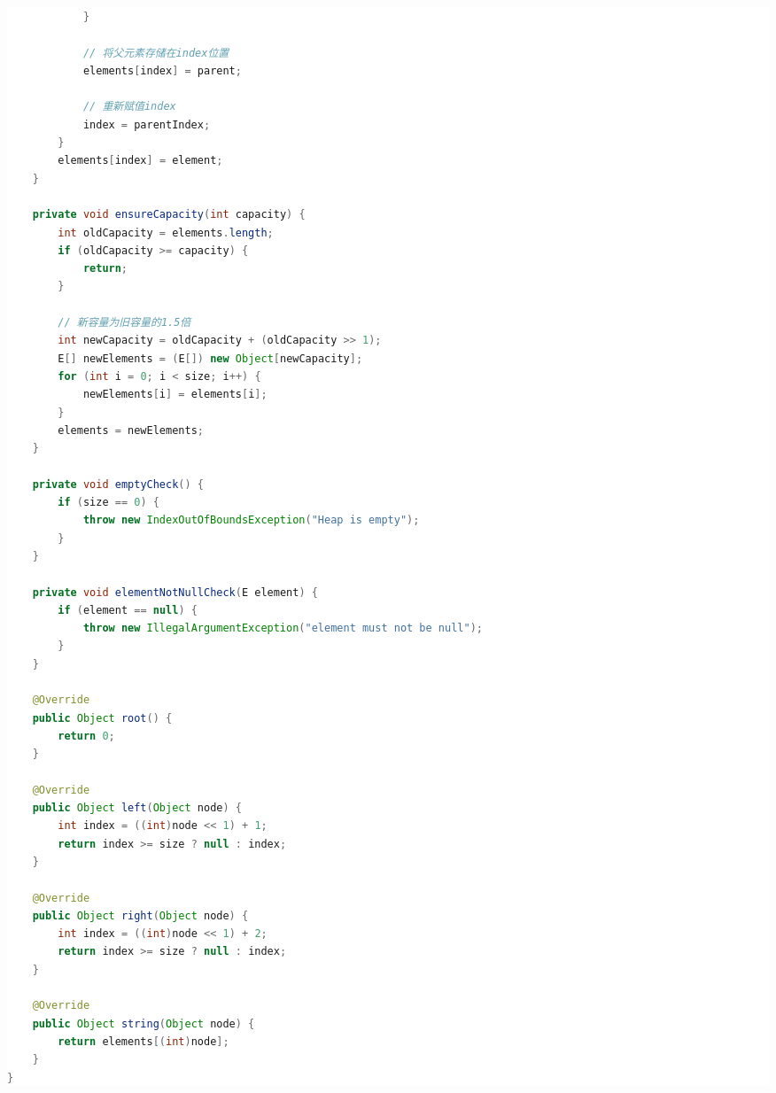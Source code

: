 ```java
			}
			
			// 将父元素存储在index位置
			elements[index] = parent;
			
			// 重新赋值index
			index = parentIndex;
		}
		elements[index] = element;
	}
	
	private void ensureCapacity(int capacity) {
		int oldCapacity = elements.length;
		if (oldCapacity >= capacity) {
			return;
		}
		
		// 新容量为旧容量的1.5倍
		int newCapacity = oldCapacity + (oldCapacity >> 1);
		E[] newElements = (E[]) new Object[newCapacity];
		for (int i = 0; i < size; i++) {
			newElements[i] = elements[i];
		}
		elements = newElements;
	}
	
	private void emptyCheck() {
		if (size == 0) {
			throw new IndexOutOfBoundsException("Heap is empty");
		}
	}
	
	private void elementNotNullCheck(E element) {
		if (element == null) {
			throw new IllegalArgumentException("element must not be null");
		}
	}

	@Override
	public Object root() {
		return 0;
	}

	@Override
	public Object left(Object node) {
		int index = ((int)node << 1) + 1;
		return index >= size ? null : index;
	}

	@Override
	public Object right(Object node) {
		int index = ((int)node << 1) + 2;
		return index >= size ? null : index;
	}

	@Override
	public Object string(Object node) {
		return elements[(int)node];
	}
}
```
